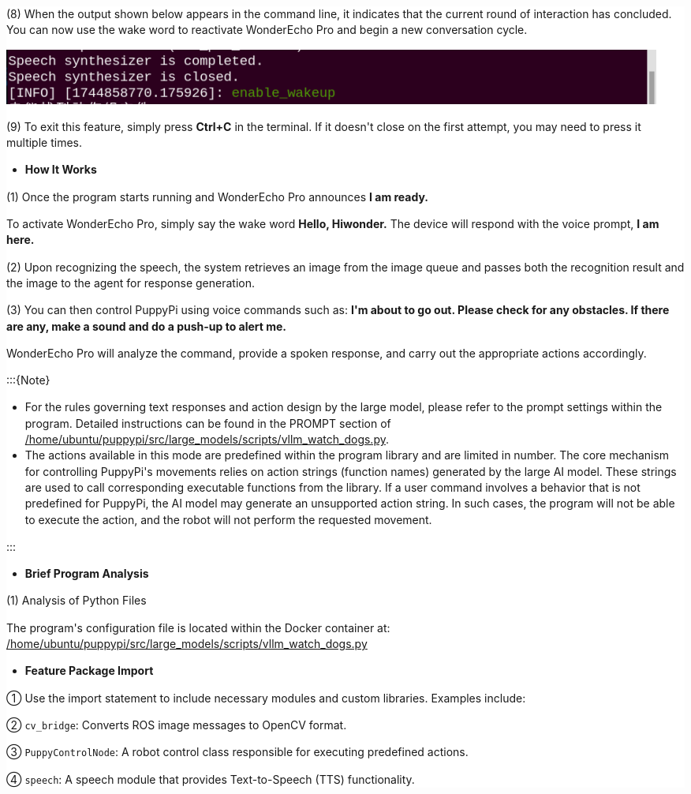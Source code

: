 (8) When the output shown below appears in the command line, it indicates that the current round of interaction has concluded. You can now use the wake word to reactivate WonderEcho Pro and begin a new conversation cycle.

<img src="../_static/media/chapter_19/section_3/01/media/image8.png" class="common_img" />

(9) To exit this feature, simply press **Ctrl+C** in the terminal. If it doesn't close on the first attempt, you may need to press it multiple times.

* **How It Works**

(1) Once the program starts running and WonderEcho Pro announces **I am ready.**

To activate WonderEcho Pro, simply say the wake word **Hello, Hiwonder.** The device will respond with the voice prompt, **I am here.**

(2) Upon recognizing the speech, the system retrieves an image from the image queue and passes both the recognition result and the image to the agent for response generation.

(3) You can then control PuppyPi using voice commands such as:
**I'm about to go out. Please check for any obstacles. If there are any, make a sound and do a push-up to alert me.**

WonderEcho Pro will analyze the command, provide a spoken response, and carry out the appropriate actions accordingly.

:::{Note}
* For the rules governing text responses and action design by the large model, please refer to the prompt settings within the program. Detailed instructions can be found in the PROMPT section of [/home/ubuntu/puppypi/src/large_models/scripts/vllm_watch_dogs.py]().
* The actions available in this mode are predefined within the program library and are limited in number. The core mechanism for controlling PuppyPi's movements relies on action strings (function names) generated by the large AI model. These strings are used to call corresponding executable functions from the library. If a user command involves a behavior that is not predefined for PuppyPi, the AI model may generate an unsupported action string. In such cases, the program will not be able to execute the action, and the robot will not perform the requested movement.

:::

* **Brief Program Analysis**

(1) Analysis of Python Files

The program's configuration file is located within the Docker container at:
[/home/ubuntu/puppypi/src/large_models/scripts/vllm_watch_dogs.py]()

- **Feature Package Import**

① Use the import statement to include necessary modules and custom libraries. Examples include:

② `cv_bridge`: Converts ROS image messages to OpenCV format.

③ `PuppyControlNode`: A robot control class responsible for executing predefined actions.

④ `speech`: A speech module that provides Text-to-Speech (TTS) functionality.
